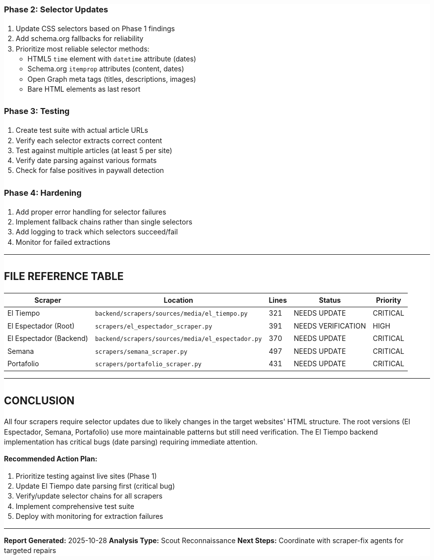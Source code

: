### Phase 2: Selector Updates
1. Update CSS selectors based on Phase 1 findings
2. Add schema.org fallbacks for reliability
3. Prioritize most reliable selector methods:
   - HTML5 `time` element with `datetime` attribute (dates)
   - Schema.org `itemprop` attributes (content, dates)
   - Open Graph meta tags (titles, descriptions, images)
   - Bare HTML elements as last resort

### Phase 3: Testing
1. Create test suite with actual article URLs
2. Verify each selector extracts correct content
3. Test against multiple articles (at least 5 per site)
4. Verify date parsing against various formats
5. Check for false positives in paywall detection

### Phase 4: Hardening
1. Add proper error handling for selector failures
2. Implement fallback chains rather than single selectors
3. Add logging to track which selectors succeed/fail
4. Monitor for failed extractions

---

## FILE REFERENCE TABLE

| Scraper | Location | Lines | Status | Priority |
|---------|----------|-------|--------|----------|
| El Tiempo | `backend/scrapers/sources/media/el_tiempo.py` | 321 | NEEDS UPDATE | CRITICAL |
| El Espectador (Root) | `scrapers/el_espectador_scraper.py` | 391 | NEEDS VERIFICATION | HIGH |
| El Espectador (Backend) | `backend/scrapers/sources/media/el_espectador.py` | 370 | NEEDS UPDATE | CRITICAL |
| Semana | `scrapers/semana_scraper.py` | 497 | NEEDS UPDATE | CRITICAL |
| Portafolio | `scrapers/portafolio_scraper.py` | 431 | NEEDS UPDATE | CRITICAL |

---

## CONCLUSION

All four scrapers require selector updates due to likely changes in the target websites' HTML structure. The root versions (El Espectador, Semana, Portafolio) use more maintainable patterns but still need verification. The El Tiempo backend implementation has critical bugs (date parsing) requiring immediate attention.

**Recommended Action Plan:**
1. Prioritize testing against live sites (Phase 1)
2. Update El Tiempo date parsing first (critical bug)
3. Verify/update selector chains for all scrapers
4. Implement comprehensive test suite
5. Deploy with monitoring for extraction failures

---

**Report Generated:** 2025-10-28
**Analysis Type:** Scout Reconnaissance
**Next Steps:** Coordinate with scraper-fix agents for targeted repairs
